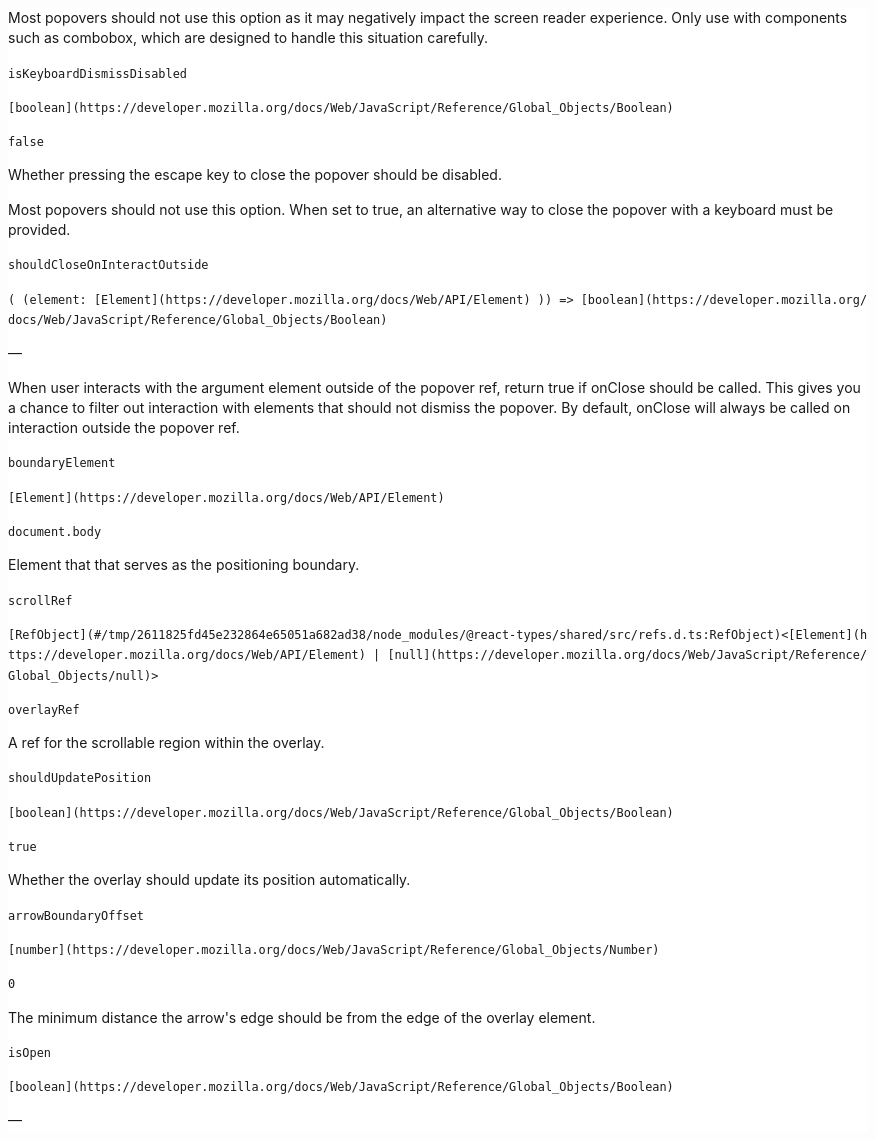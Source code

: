 Most popovers should not use this option as it may negatively impact the screen reader experience. Only use with components such as combobox, which are designed to handle this situation carefully.

`isKeyboardDismissDisabled`

`[boolean](https://developer.mozilla.org/docs/Web/JavaScript/Reference/Global_Objects/Boolean)`

`false`

Whether pressing the escape key to close the popover should be disabled.

Most popovers should not use this option. When set to true, an alternative way to close the popover with a keyboard must be provided.

`shouldCloseOnInteractOutside`

`( (element: [Element](https://developer.mozilla.org/docs/Web/API/Element) )) => [boolean](https://developer.mozilla.org/docs/Web/JavaScript/Reference/Global_Objects/Boolean)`

—

When user interacts with the argument element outside of the popover ref, return true if onClose should be called. This gives you a chance to filter out interaction with elements that should not dismiss the popover. By default, onClose will always be called on interaction outside the popover ref.

`boundaryElement`

`[Element](https://developer.mozilla.org/docs/Web/API/Element)`

`document.body`

Element that that serves as the positioning boundary.

`scrollRef`

`[RefObject](#/tmp/2611825fd45e232864e65051a682ad38/node_modules/@react-types/shared/src/refs.d.ts:RefObject)<[Element](https://developer.mozilla.org/docs/Web/API/Element) | [null](https://developer.mozilla.org/docs/Web/JavaScript/Reference/Global_Objects/null)>`

`overlayRef`

A ref for the scrollable region within the overlay.

`shouldUpdatePosition`

`[boolean](https://developer.mozilla.org/docs/Web/JavaScript/Reference/Global_Objects/Boolean)`

`true`

Whether the overlay should update its position automatically.

`arrowBoundaryOffset`

`[number](https://developer.mozilla.org/docs/Web/JavaScript/Reference/Global_Objects/Number)`

`0`

The minimum distance the arrow's edge should be from the edge of the overlay element.

`isOpen`

`[boolean](https://developer.mozilla.org/docs/Web/JavaScript/Reference/Global_Objects/Boolean)`

—
